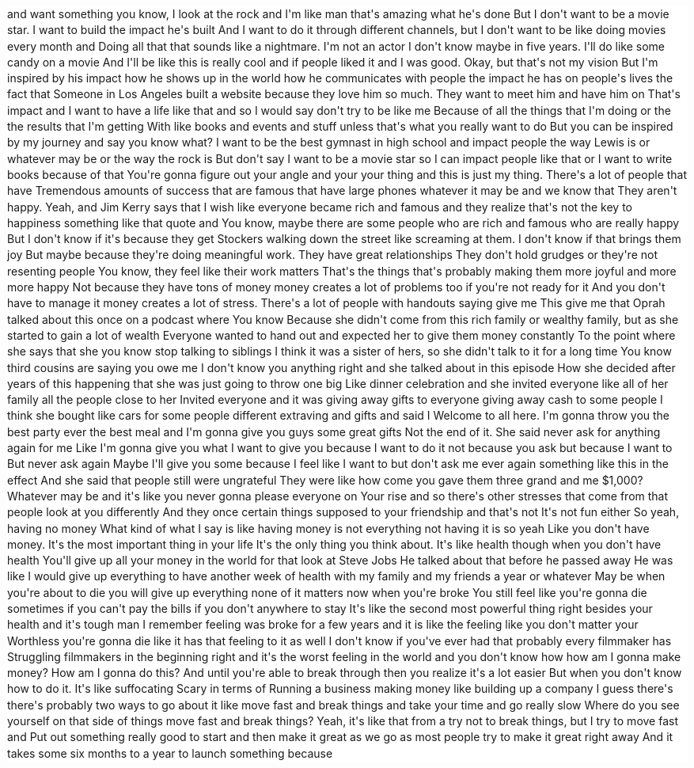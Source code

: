 and want something you know, I look at the rock and I'm like man that's amazing what he's done But I don't want to be a movie star. I want to build the impact he's built And I want to do it through different channels, but I don't want to be like doing movies every month and Doing all that that sounds like a nightmare. I'm not an actor I don't know maybe in five years. I'll do like some candy on a movie And I'll be like this is really cool and if people liked it and I was good. Okay, but that's not my vision But I'm inspired by his impact how he shows up in the world how he communicates with people the impact he has on people's lives the fact that Someone in Los Angeles built a website because they love him so much. They want to meet him and have him on That's impact and I want to have a life like that and so I would say don't try to be like me Because of all the things that I'm doing or the the results that I'm getting With like books and events and stuff unless that's what you really want to do But you can be inspired by my journey and say you know what? I want to be the best gymnast in high school and impact people the way Lewis is or whatever may be or the way the rock is But don't say I want to be a movie star so I can impact people like that or I want to write books because of that You're gonna figure out your angle and your your thing and this is just my thing. There's a lot of people that have Tremendous amounts of success that are famous that have large phones whatever it may be and we know that They aren't happy. Yeah, and Jim Kerry says that I wish like everyone became rich and famous and they realize that's not the key to happiness something like that quote and You know, maybe there are some people who are rich and famous who are really happy But I don't know if it's because they get Stockers walking down the street like screaming at them. I don't know if that brings them joy But maybe because they're doing meaningful work. They have great relationships They don't hold grudges or they're not resenting people You know, they feel like their work matters That's the things that's probably making them more joyful and more more happy Not because they have tons of money money creates a lot of problems too if you're not ready for it And you don't have to manage it money creates a lot of stress. There's a lot of people with handouts saying give me This give me that Oprah talked about this once on a podcast where You know Because she didn't come from this rich family or wealthy family, but as she started to gain a lot of wealth Everyone wanted to hand out and expected her to give them money constantly To the point where she says that she you know stop talking to siblings I think it was a sister of hers, so she didn't talk to it for a long time You know third cousins are saying you owe me I don't know you anything right and she talked about in this episode How she decided after years of this happening that she was just going to throw one big Like dinner celebration and she invited everyone like all of her family all the people close to her Invited everyone and it was giving away gifts to everyone giving away cash to some people I think she bought like cars for some people different extraving and gifts and said I Welcome to all here. I'm gonna throw you the best party ever the best meal and I'm gonna give you guys some great gifts Not the end of it. She said never ask for anything again for me Like I'm gonna give you what I want to give you because I want to do it not because you ask but because I want to But never ask again Maybe I'll give you some because I feel like I want to but don't ask me ever again something like this in the effect And she said that people still were ungrateful They were like how come you gave them three grand and me $1,000? Whatever may be and it's like you never gonna please everyone on Your rise and so there's other stresses that come from that people look at you differently And they once certain things supposed to your friendship and that's not It's not fun either So yeah, having no money What kind of what I say is like having money is not everything not having it is so yeah Like you don't have money. It's the most important thing in your life It's the only thing you think about. It's like health though when you don't have health You'll give up all your money in the world for that look at Steve Jobs He talked about that before he passed away He was like I would give up everything to have another week of health with my family and my friends a year or whatever May be when you're about to die you will give up everything none of it matters now when you're broke You still feel like you're gonna die sometimes if you can't pay the bills if you don't anywhere to stay It's like the second most powerful thing right besides your health and it's tough man I remember feeling was broke for a few years and it is like the feeling like you don't matter your Worthless you're gonna die like it has that feeling to it as well I don't know if you've ever had that probably every filmmaker has Struggling filmmakers in the beginning right and it's the worst feeling in the world and you don't know how how am I gonna make money? How am I gonna do this? And until you're able to break through then you realize it's a lot easier But when you don't know how to do it. It's like suffocating Scary in terms of Running a business making money like building up a company I guess there's there's probably two ways to go about it like move fast and break things and take your time and go really slow Where do you see yourself on that side of things move fast and break things? Yeah, it's like that from a try not to break things, but I try to move fast and Put out something really good to start and then make it great as we go as most people try to make it great right away And it takes some six months to a year to launch something because